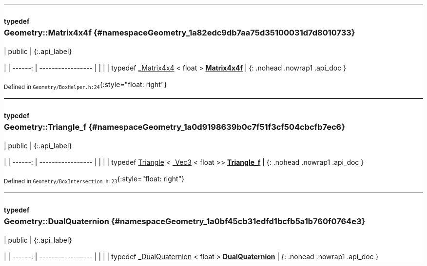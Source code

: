 -------------------------------------------------------------------

### <small>typedef</small><br/> Geometry::Matrix4x4f {#namespaceGeometry_1a82edc9db7aa75d35100031d7d8010733}

| public |
{:.api_label}

|
| ------: | ----------------- |
|  |
| typedef [_Matrix4x4](classGeometry_1_1%5F%5FMatrix4x4) < float > **[Matrix4x4f](#namespaceGeometry_1a82edc9db7aa75d35100031d7d8010733)**  |
{: .nohead .nowrap1 .api_doc }





<sub>Defined in `Geometry/BoxHelper.h:24`</sub>{:style="float: right"}

-------------------------------------------------------------------

### <small>typedef</small><br/> Geometry::Triangle_f {#namespaceGeometry_1a0d9198639b0c7f51f3cf504cbcfb7ec6}

| public |
{:.api_label}

|
| ------: | ----------------- |
|  |
| typedef [Triangle](classGeometry_1_1Triangle) < [_Vec3](classGeometry_1_1%5F%5FVec3) < float >> **[Triangle_f](#namespaceGeometry_1a0d9198639b0c7f51f3cf504cbcfb7ec6)**  |
{: .nohead .nowrap1 .api_doc }





<sub>Defined in `Geometry/BoxIntersection.h:23`</sub>{:style="float: right"}

-------------------------------------------------------------------

### <small>typedef</small><br/> Geometry::DualQuaternion {#namespaceGeometry_1a0bf45cb31edfd1bcfb5a1b760f0764e3}

| public |
{:.api_label}

|
| ------: | ----------------- |
|  |
| typedef [_DualQuaternion](classGeometry_1_1%5F%5FDualQuaternion) < float > **[DualQuaternion](#namespaceGeometry_1a0bf45cb31edfd1bcfb5a1b760f0764e3)**  |
{: .nohead .nowrap1 .api_doc }

